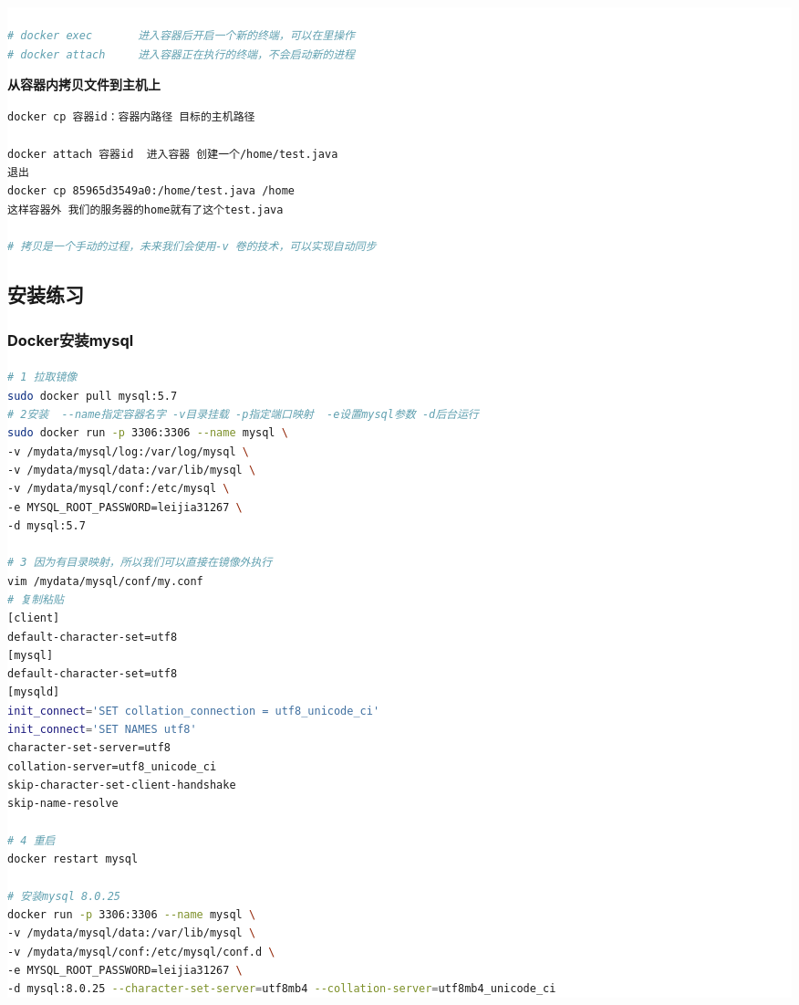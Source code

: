 ```bash

# docker exec		进入容器后开启一个新的终端，可以在里操作
# docker attach		进入容器正在执行的终端，不会启动新的进程


```

**从容器内拷贝文件到主机上**

```bash
docker cp 容器id：容器内路径 目标的主机路径

docker attach 容器id  进入容器 创建一个/home/test.java
退出
docker cp 85965d3549a0:/home/test.java /home 
这样容器外 我们的服务器的home就有了这个test.java

# 拷贝是一个手动的过程，未来我们会使用-v 卷的技术，可以实现自动同步
```



## 安装练习

### Docker安装mysql

```bash
# 1 拉取镜像
sudo docker pull mysql:5.7
# 2安装  --name指定容器名字 -v目录挂载 -p指定端口映射  -e设置mysql参数 -d后台运行
sudo docker run -p 3306:3306 --name mysql \
-v /mydata/mysql/log:/var/log/mysql \
-v /mydata/mysql/data:/var/lib/mysql \
-v /mydata/mysql/conf:/etc/mysql \
-e MYSQL_ROOT_PASSWORD=leijia31267 \
-d mysql:5.7

# 3 因为有目录映射，所以我们可以直接在镜像外执行
vim /mydata/mysql/conf/my.conf 
# 复制粘贴
[client]
default-character-set=utf8
[mysql]
default-character-set=utf8
[mysqld]
init_connect='SET collation_connection = utf8_unicode_ci'
init_connect='SET NAMES utf8'
character-set-server=utf8
collation-server=utf8_unicode_ci
skip-character-set-client-handshake
skip-name-resolve

# 4 重启
docker restart mysql

# 安装mysql 8.0.25
docker run -p 3306:3306 --name mysql \
-v /mydata/mysql/data:/var/lib/mysql \
-v /mydata/mysql/conf:/etc/mysql/conf.d \
-e MYSQL_ROOT_PASSWORD=leijia31267 \
-d mysql:8.0.25 --character-set-server=utf8mb4 --collation-server=utf8mb4_unicode_ci
```
